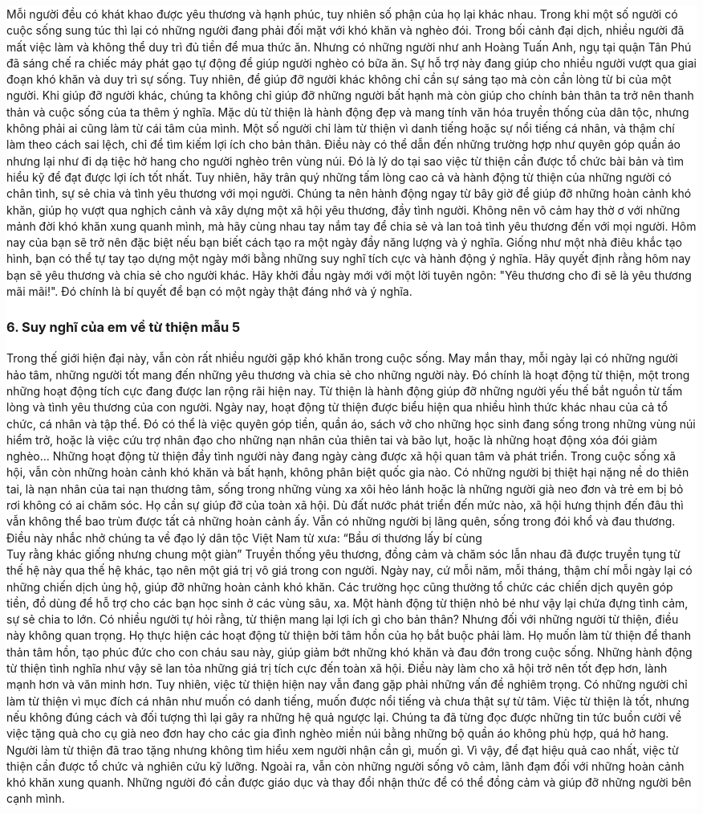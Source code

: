 Mỗi người đều có khát khao được yêu thương và hạnh phúc, tuy nhiên số phận của họ lại khác nhau. Trong khi một số người có cuộc sống sung túc thì lại có những người đang phải đối mặt với khó khăn và nghèo đói. Trong bối cảnh đại dịch, nhiều người đã mất việc làm và không thể duy trì đủ tiền để mua thức ăn. Nhưng có những người như anh Hoàng Tuấn Anh, ngụ tại quận Tân Phú đã sáng chế ra chiếc máy phát gạo tự động để giúp người nghèo có bữa ăn. Sự hỗ trợ này đang giúp cho nhiều người vượt qua giai đoạn khó khăn và duy trì sự sống. Tuy nhiên, để giúp đỡ người khác không chỉ cần sự sáng tạo mà còn cần lòng từ bi của một người. Khi giúp đỡ người khác, chúng ta không chỉ giúp đỡ những người bất hạnh mà còn giúp cho chính bản thân ta trở nên thanh thản và cuộc sống của ta thêm ý nghĩa.
Mặc dù từ thiện là hành động đẹp và mang tính văn hóa truyền thống của dân tộc, nhưng không phải ai cũng làm từ cái tâm của mình. Một số người chỉ làm từ thiện vì danh tiếng hoặc sự nổi tiếng cá nhân, và thậm chí làm theo cách sai lệch, chỉ để tìm kiếm lợi ích cho bản thân. Điều này có thể dẫn đến những trường hợp như quyên góp quần áo nhưng lại như đi dạ tiệc hở hang cho người nghèo trên vùng núi. Đó là lý do tại sao việc từ thiện cần được tổ chức bài bản và tìm hiểu kỹ để đạt được lợi ích tốt nhất.
Tuy nhiên, hãy trân quý những tấm lòng cao cả và hành động từ thiện của những người có chân tình, sự sẻ chia và tình yêu thương với mọi người. Chúng ta nên hành động ngay từ bây giờ để giúp đỡ những hoàn cảnh khó khăn, giúp họ vượt qua nghịch cảnh và xây dựng một xã hội yêu thương, đầy tình người. Không nên vô cảm hay thờ ơ với những mảnh đời khó khăn xung quanh mình, mà hãy cùng nhau tay nắm tay để chia sẻ và lan toả tình yêu thương đến với mọi người.
Hôm nay của bạn sẽ trở nên đặc biệt nếu bạn biết cách tạo ra một ngày đầy năng lượng và ý nghĩa. Giống như một nhà điêu khắc tạo hình, bạn có thể tự tay tạo dựng một ngày mới bằng những suy nghĩ tích cực và hành động ý nghĩa. Hãy quyết định rằng hôm nay bạn sẽ yêu thương và chia sẻ cho người khác. Hãy khởi đầu ngày mới với một lời tuyên ngôn: "Yêu thương cho đi sẽ là yêu thương mãi mãi\!". Đó chính là bí quyết để bạn có một ngày thật đáng nhớ và ý nghĩa.
### 6\. Suy nghĩ của em về từ thiện mẫu 5
Trong thế giới hiện đại này, vẫn còn rất nhiều người gặp khó khăn trong cuộc sống. May mắn thay, mỗi ngày lại có những người hảo tâm, những người tốt mang đến những yêu thương và chia sẻ cho những người này. Đó chính là hoạt động từ thiện, một trong những hoạt động tích cực đang được lan rộng rãi hiện nay.
Từ thiện là hành động giúp đỡ những người yếu thế bắt nguồn từ tấm lòng và tình yêu thương của con người. Ngày nay, hoạt động từ thiện được biểu hiện qua nhiều hình thức khác nhau của cả tổ chức, cá nhân và tập thể. Đó có thể là việc quyên góp tiền, quần áo,  sách vở cho những học sinh đang sống trong những vùng núi hiểm trở, hoặc là việc cứu trợ nhân đạo cho những nạn nhân của thiên tai và bão lụt, hoặc là những hoạt động xóa đói giảm nghèo... Những hoạt động từ thiện đầy tình người này đang ngày càng được xã hội quan tâm và phát triển.
Trong cuộc sống xã hội, vẫn còn những hoàn cảnh khó khăn và bất hạnh, không phân biệt quốc gia nào. Có những người bị thiệt hại nặng nề do thiên tai, là nạn nhân của tai nạn thương tâm, sống trong những vùng xa xôi hẻo lánh hoặc là những người già neo đơn và trẻ em bị bỏ rơi không có ai chăm sóc. Họ cần sự giúp đỡ của toàn xã hội. Dù đất nước phát triển đến mức nào, xã hội hưng thịnh đến đâu thì vẫn không thể bao trùm được tất cả những hoàn cảnh ấy. Vẫn có những người bị lãng quên, sống trong đói khổ và đau thương. Điều này nhắc nhở chúng ta về đạo lý dân tộc Việt Nam từ xưa:
“Bầu ơi thương lấy bí cùng  
Tuy rằng khác giống nhưng chung một giàn”
Truyền thống yêu thương, đồng cảm và chăm sóc lẫn nhau đã được truyền tụng từ thế hệ này qua thế hệ khác, tạo nên một giá trị vô giá trong con người. Ngày nay, cứ mỗi năm, mỗi tháng, thậm chí mỗi ngày lại có những chiến dịch ủng hộ, giúp đỡ những hoàn cảnh khó khăn. Các trường học cũng thường tổ chức các chiến dịch quyên góp tiền, đồ dùng để hỗ trợ cho các bạn học sinh ở các vùng sâu, xa. Một hành động từ thiện nhỏ bé như vậy lại chứa đựng tình cảm, sự sẻ chia to lớn.
Có nhiều người tự hỏi rằng, từ thiện mang lại lợi ích gì cho bản thân? Nhưng đối với những người từ thiện, điều này không quan trọng. Họ thực hiện các hoạt động từ thiện bởi tâm hồn của họ bắt buộc phải làm. Họ muốn làm từ thiện để thanh thản tâm hồn, tạo phúc đức cho con cháu sau này, giúp giảm bớt những khó khăn và đau đớn trong cuộc sống. Những hành động từ thiện tình nghĩa như vậy sẽ lan tỏa những giá trị tích cực đến toàn xã hội. Điều này làm cho xã hội trở nên tốt đẹp hơn, lành mạnh hơn và văn minh hơn.
Tuy nhiên, việc từ thiện hiện nay vẫn đang gặp phải những vấn đề nghiêm trọng. Có những người chỉ làm từ thiện vì mục đích cá nhân như muốn có danh tiếng, muốn được nổi tiếng và chưa thật sự từ tâm. Việc từ thiện là tốt, nhưng nếu không đúng cách và đối tượng thì lại gây ra những hệ quả ngược lại. Chúng ta đã từng đọc được những tin tức buồn cười về việc tặng quà cho cụ già neo đơn hay cho các gia đình nghèo miền núi bằng những bộ quần áo không phù hợp, quá hở hang. Người làm từ thiện đã trao tặng nhưng không tìm hiểu xem người nhận cần gì, muốn gì. Vì vậy, để đạt hiệu quả cao nhất, việc từ thiện cần được tổ chức và nghiên cứu kỹ lưỡng. Ngoài ra, vẫn còn những người sống vô cảm, lãnh đạm đối với những hoàn cảnh khó khăn xung quanh. Những người đó cần được giáo dục và thay đổi nhận thức để có thể đồng cảm và giúp đỡ những người bên cạnh mình.